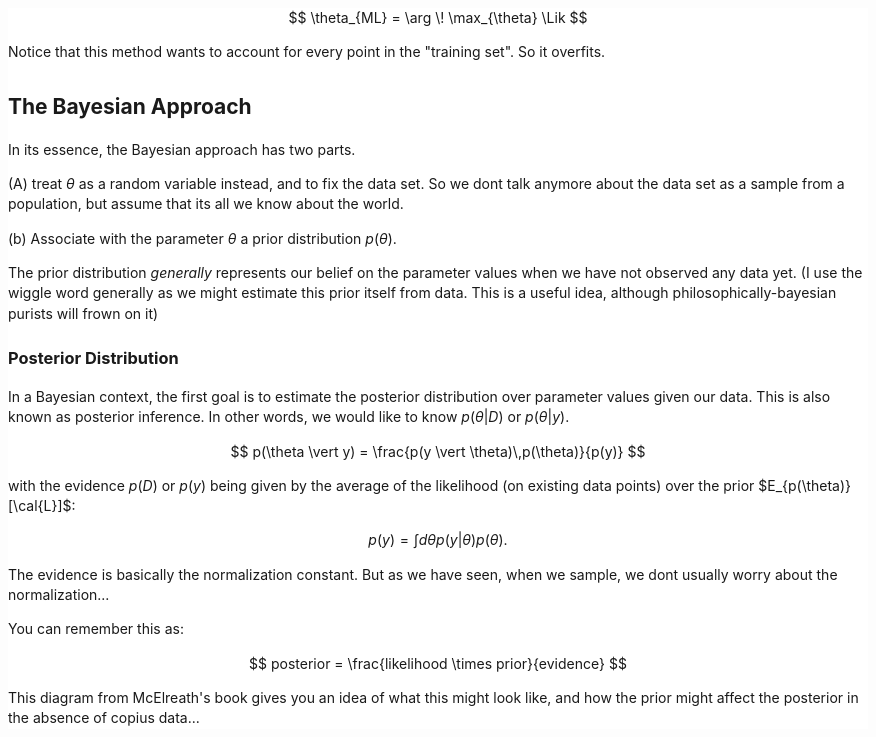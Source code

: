 $$ \theta_{ML} = \arg \! \max_{\theta} \Lik $$

Notice that this method wants to account for every point in the "training set". So it overfits.

## The Bayesian Approach

In its essence, the Bayesian approach has two parts.

(A) treat $\theta$ as a random variable instead, and to fix the data set. So we dont talk anymore about the data set as a sample from a population, but assume that its all we know about the world. 

(b) Associate with the parameter $\theta$ a prior distribution $p(\theta)$. 

The prior distribution *generally* represents our belief on the
parameter values when we have not observed any data yet.  (I use the wiggle word generally as we might estimate this prior itself from data. This is a useful idea, although philosophically-bayesian purists will frown on it)

### Posterior Distribution

In a Bayesian context, the first
goal is to estimate the posterior distribution over parameter values given our data. This is also
known as posterior inference. In other words, we would like to know $p(\theta \vert D)$ or $p(\theta \vert y)$.

$$ p(\theta \vert y) = \frac{p(y \vert \theta)\,p(\theta)}{p(y)} $$

with the evidence $p(D)$ or $p(y)$ being given by the average of the likelihood (on existing data points) over the prior $E_{p(\theta)}[\cal{L}]$:

$$p(y) = \int d\theta p(y \vert \theta) p(\theta).$$ 

The evidence is basically the normalization constant. But as we have seen, when we sample, we dont usually worry  about the normalization...

You can remember this as:

$$ posterior = \frac{likelihood \times prior}{evidence} $$

This diagram from McElreath's book gives you an idea of what this might look like, and how the prior might affect the posterior in the absence  of copius data...
